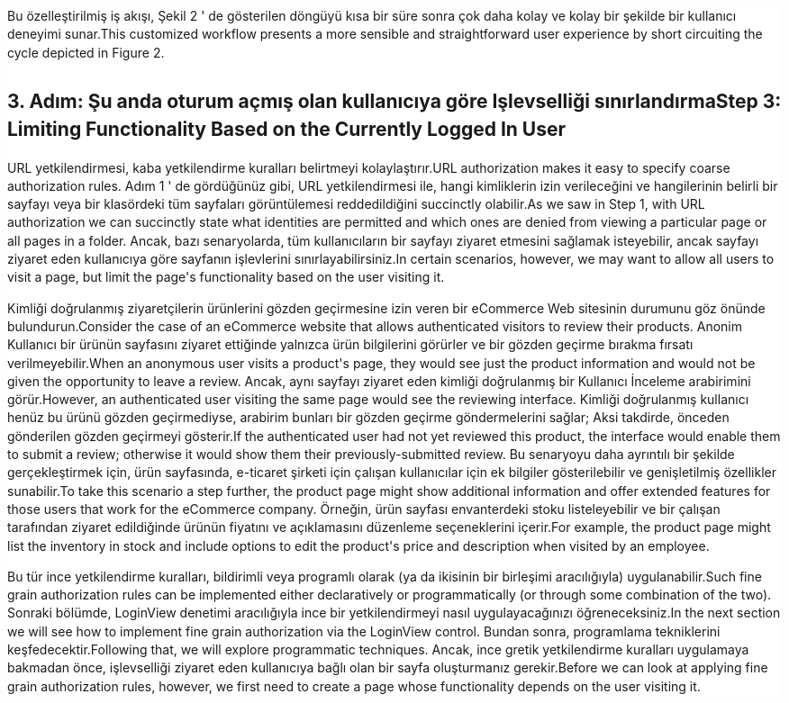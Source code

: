 <span data-ttu-id="f5b1f-288">Bu özelleştirilmiş iş akışı, Şekil 2 ' de gösterilen döngüyü kısa bir süre sonra çok daha kolay ve kolay bir şekilde bir kullanıcı deneyimi sunar.</span><span class="sxs-lookup"><span data-stu-id="f5b1f-288">This customized workflow presents a more sensible and straightforward user experience by short circuiting the cycle depicted in Figure 2.</span></span>

## <a name="step-3-limiting-functionality-based-on-the-currently-logged-in-user"></a><span data-ttu-id="f5b1f-289">3\. Adım: Şu anda oturum açmış olan kullanıcıya göre Işlevselliği sınırlandırma</span><span class="sxs-lookup"><span data-stu-id="f5b1f-289">Step 3: Limiting Functionality Based on the Currently Logged In User</span></span>

<span data-ttu-id="f5b1f-290">URL yetkilendirmesi, kaba yetkilendirme kuralları belirtmeyi kolaylaştırır.</span><span class="sxs-lookup"><span data-stu-id="f5b1f-290">URL authorization makes it easy to specify coarse authorization rules.</span></span> <span data-ttu-id="f5b1f-291">Adım 1 ' de gördüğünüz gibi, URL yetkilendirmesi ile, hangi kimliklerin izin verileceğini ve hangilerinin belirli bir sayfayı veya bir klasördeki tüm sayfaları görüntülemesi reddedildiğini succinctly olabilir.</span><span class="sxs-lookup"><span data-stu-id="f5b1f-291">As we saw in Step 1, with URL authorization we can succinctly state what identities are permitted and which ones are denied from viewing a particular page or all pages in a folder.</span></span> <span data-ttu-id="f5b1f-292">Ancak, bazı senaryolarda, tüm kullanıcıların bir sayfayı ziyaret etmesini sağlamak isteyebilir, ancak sayfayı ziyaret eden kullanıcıya göre sayfanın işlevlerini sınırlayabilirsiniz.</span><span class="sxs-lookup"><span data-stu-id="f5b1f-292">In certain scenarios, however, we may want to allow all users to visit a page, but limit the page's functionality based on the user visiting it.</span></span>

<span data-ttu-id="f5b1f-293">Kimliği doğrulanmış ziyaretçilerin ürünlerini gözden geçirmesine izin veren bir eCommerce Web sitesinin durumunu göz önünde bulundurun.</span><span class="sxs-lookup"><span data-stu-id="f5b1f-293">Consider the case of an eCommerce website that allows authenticated visitors to review their products.</span></span> <span data-ttu-id="f5b1f-294">Anonim Kullanıcı bir ürünün sayfasını ziyaret ettiğinde yalnızca ürün bilgilerini görürler ve bir gözden geçirme bırakma fırsatı verilmeyebilir.</span><span class="sxs-lookup"><span data-stu-id="f5b1f-294">When an anonymous user visits a product's page, they would see just the product information and would not be given the opportunity to leave a review.</span></span> <span data-ttu-id="f5b1f-295">Ancak, aynı sayfayı ziyaret eden kimliği doğrulanmış bir Kullanıcı İnceleme arabirimini görür.</span><span class="sxs-lookup"><span data-stu-id="f5b1f-295">However, an authenticated user visiting the same page would see the reviewing interface.</span></span> <span data-ttu-id="f5b1f-296">Kimliği doğrulanmış kullanıcı henüz bu ürünü gözden geçirmediyse, arabirim bunları bir gözden geçirme göndermelerini sağlar; Aksi takdirde, önceden gönderilen gözden geçirmeyi gösterir.</span><span class="sxs-lookup"><span data-stu-id="f5b1f-296">If the authenticated user had not yet reviewed this product, the interface would enable them to submit a review; otherwise it would show them their previously-submitted review.</span></span> <span data-ttu-id="f5b1f-297">Bu senaryoyu daha ayrıntılı bir şekilde gerçekleştirmek için, ürün sayfasında, e-ticaret şirketi için çalışan kullanıcılar için ek bilgiler gösterilebilir ve genişletilmiş özellikler sunabilir.</span><span class="sxs-lookup"><span data-stu-id="f5b1f-297">To take this scenario a step further, the product page might show additional information and offer extended features for those users that work for the eCommerce company.</span></span> <span data-ttu-id="f5b1f-298">Örneğin, ürün sayfası envanterdeki stoku listeleyebilir ve bir çalışan tarafından ziyaret edildiğinde ürünün fiyatını ve açıklamasını düzenleme seçeneklerini içerir.</span><span class="sxs-lookup"><span data-stu-id="f5b1f-298">For example, the product page might list the inventory in stock and include options to edit the product's price and description when visited by an employee.</span></span>

<span data-ttu-id="f5b1f-299">Bu tür ince yetkilendirme kuralları, bildirimli veya programlı olarak (ya da ikisinin bir birleşimi aracılığıyla) uygulanabilir.</span><span class="sxs-lookup"><span data-stu-id="f5b1f-299">Such fine grain authorization rules can be implemented either declaratively or programmatically (or through some combination of the two).</span></span> <span data-ttu-id="f5b1f-300">Sonraki bölümde, LoginView denetimi aracılığıyla ince bir yetkilendirmeyi nasıl uygulayacağınızı öğreneceksiniz.</span><span class="sxs-lookup"><span data-stu-id="f5b1f-300">In the next section we will see how to implement fine grain authorization via the LoginView control.</span></span> <span data-ttu-id="f5b1f-301">Bundan sonra, programlama tekniklerini keşfedecektir.</span><span class="sxs-lookup"><span data-stu-id="f5b1f-301">Following that, we will explore programmatic techniques.</span></span> <span data-ttu-id="f5b1f-302">Ancak, ince gretik yetkilendirme kuralları uygulamaya bakmadan önce, işlevselliği ziyaret eden kullanıcıya bağlı olan bir sayfa oluşturmanız gerekir.</span><span class="sxs-lookup"><span data-stu-id="f5b1f-302">Before we can look at applying fine grain authorization rules, however, we first need to create a page whose functionality depends on the user visiting it.</span></span>
